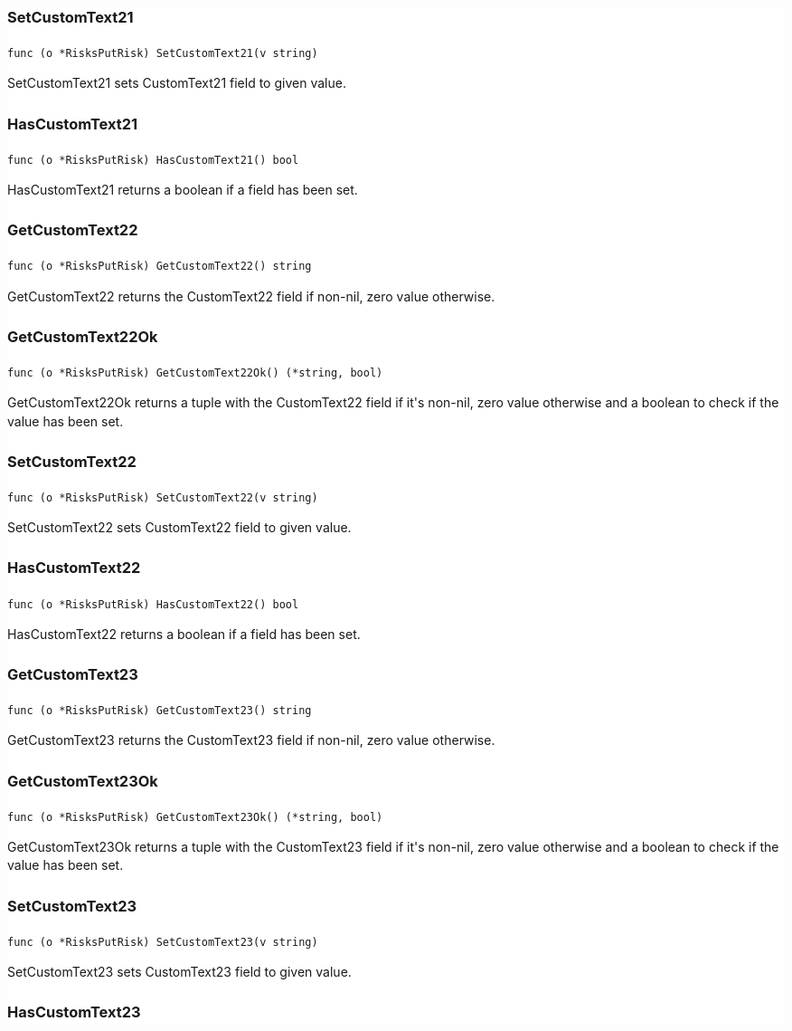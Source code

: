 ### SetCustomText21

`func (o *RisksPutRisk) SetCustomText21(v string)`

SetCustomText21 sets CustomText21 field to given value.

### HasCustomText21

`func (o *RisksPutRisk) HasCustomText21() bool`

HasCustomText21 returns a boolean if a field has been set.

### GetCustomText22

`func (o *RisksPutRisk) GetCustomText22() string`

GetCustomText22 returns the CustomText22 field if non-nil, zero value otherwise.

### GetCustomText22Ok

`func (o *RisksPutRisk) GetCustomText22Ok() (*string, bool)`

GetCustomText22Ok returns a tuple with the CustomText22 field if it's non-nil, zero value otherwise
and a boolean to check if the value has been set.

### SetCustomText22

`func (o *RisksPutRisk) SetCustomText22(v string)`

SetCustomText22 sets CustomText22 field to given value.

### HasCustomText22

`func (o *RisksPutRisk) HasCustomText22() bool`

HasCustomText22 returns a boolean if a field has been set.

### GetCustomText23

`func (o *RisksPutRisk) GetCustomText23() string`

GetCustomText23 returns the CustomText23 field if non-nil, zero value otherwise.

### GetCustomText23Ok

`func (o *RisksPutRisk) GetCustomText23Ok() (*string, bool)`

GetCustomText23Ok returns a tuple with the CustomText23 field if it's non-nil, zero value otherwise
and a boolean to check if the value has been set.

### SetCustomText23

`func (o *RisksPutRisk) SetCustomText23(v string)`

SetCustomText23 sets CustomText23 field to given value.

### HasCustomText23
